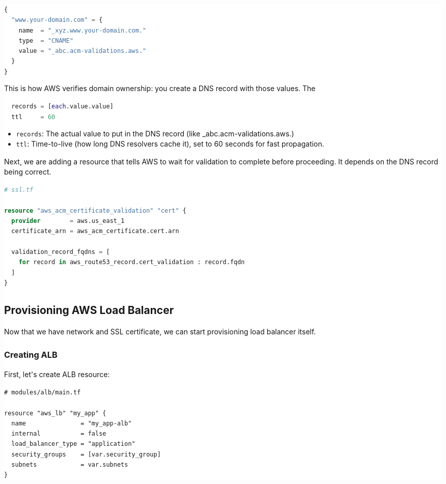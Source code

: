 ```tf
{
  "www.your-domain.com" = {
    name  = "_xyz.www.your-domain.com."
    type  = "CNAME"
    value = "_abc.acm-validations.aws."
  }
}
```

This is how AWS verifies domain ownership: you create a DNS record with those values. The

```tf
  records = [each.value.value]
  ttl     = 60
```

- `records`: The actual value to put in the DNS record (like \_abc.acm-validations.aws.)
- `ttl`: Time-to-live (how long DNS resolvers cache it), set to 60 seconds for fast propagation.

Next, we are adding a resource that tells AWS to wait for validation to complete before proceeding. It depends on the DNS record being correct.

```tf
# ssl.tf

resource "aws_acm_certificate_validation" "cert" {
  provider        = aws.us_east_1
  certificate_arn = aws_acm_certificate.cert.arn

  validation_record_fqdns = [
    for record in aws_route53_record.cert_validation : record.fqdn
  ]
}
```

## Provisioning AWS Load Balancer

Now that we have network and SSL certificate, we can start provisioning load balancer itself.

### Creating ALB

First, let's create ALB resource: 

```hcl
# modules/alb/main.tf

resource "aws_lb" "my_app" {
  name               = "my_app-alb"
  internal           = false
  load_balancer_type = "application"
  security_groups    = [var.security_group]
  subnets            = var.subnets 
}
```
